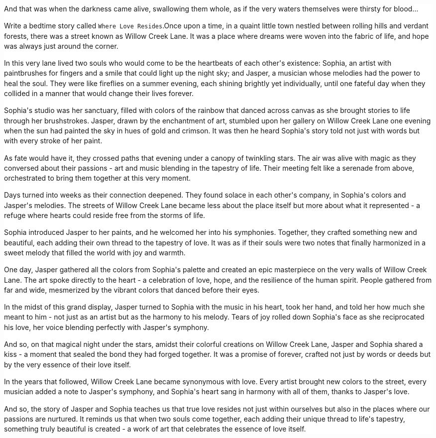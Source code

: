 And that was when the darkness came alive, swallowing them whole, as if the very waters themselves were thirsty for blood...<end>

Write a bedtime story called `Where Love Resides`.<start>Once upon a time, in a quaint little town nestled between rolling hills and verdant forests, there was a street known as Willow Creek Lane. It was a place where dreams were woven into the fabric of life, and hope was always just around the corner.

In this very lane lived two souls who would come to be the heartbeats of each other's existence: Sophia, an artist with paintbrushes for fingers and a smile that could light up the night sky; and Jasper, a musician whose melodies had the power to heal the soul. They were like fireflies on a summer evening, each shining brightly yet individually, until one fateful day when they collided in a manner that would change their lives forever.

Sophia's studio was her sanctuary, filled with colors of the rainbow that danced across canvas as she brought stories to life through her brushstrokes. Jasper, drawn by the enchantment of art, stumbled upon her gallery on Willow Creek Lane one evening when the sun had painted the sky in hues of gold and crimson. It was then he heard Sophia's story told not just with words but with every stroke of her paint.

As fate would have it, they crossed paths that evening under a canopy of twinkling stars. The air was alive with magic as they conversed about their passions - art and music blending in the tapestry of life. Their meeting felt like a serenade from above, orchestrated to bring them together at this very moment.

Days turned into weeks as their connection deepened. They found solace in each other's company, in Sophia's colors and Jasper's melodies. The streets of Willow Creek Lane became less about the place itself but more about what it represented - a refuge where hearts could reside free from the storms of life.

Sophia introduced Jasper to her paints, and he welcomed her into his symphonies. Together, they crafted something new and beautiful, each adding their own thread to the tapestry of love. It was as if their souls were two notes that finally harmonized in a sweet melody that filled the world with joy and warmth.

One day, Jasper gathered all the colors from Sophia's palette and created an epic masterpiece on the very walls of Willow Creek Lane. The art spoke directly to the heart - a celebration of love, hope, and the resilience of the human spirit. People gathered from far and wide, mesmerized by the vibrant colors that danced before their eyes.

In the midst of this grand display, Jasper turned to Sophia with the music in his heart, took her hand, and told her how much she meant to him - not just as an artist but as the harmony to his melody. Tears of joy rolled down Sophia's face as she reciprocated his love, her voice blending perfectly with Jasper's symphony.

And so, on that magical night under the stars, amidst their colorful creations on Willow Creek Lane, Jasper and Sophia shared a kiss - a moment that sealed the bond they had forged together. It was a promise of forever, crafted not just by words or deeds but by the very essence of their love itself.

In the years that followed, Willow Creek Lane became synonymous with love. Every artist brought new colors to the street, every musician added a note to Jasper's symphony, and Sophia's heart sang in harmony with all of them, thanks to Jasper's love.

And so, the story of Jasper and Sophia teaches us that true love resides not just within ourselves but also in the places where our passions are nurtured. It reminds us that when two souls come together, each adding their unique thread to life's tapestry, something truly beautiful is created - a work of art that celebrates the essence of love itself.
